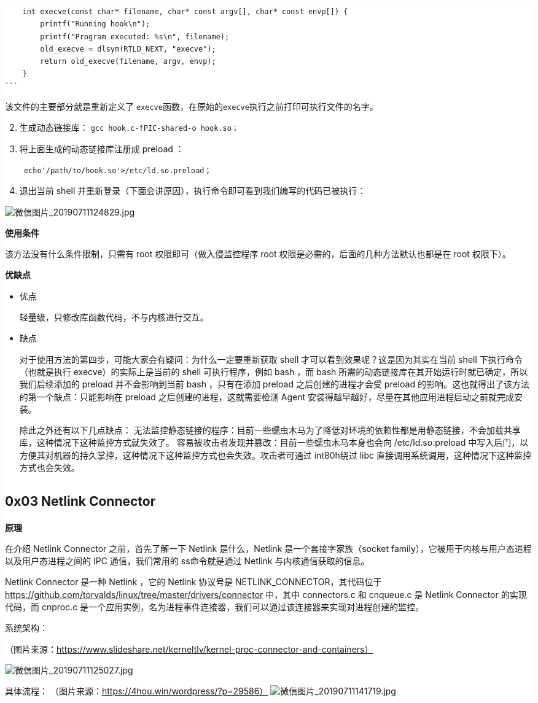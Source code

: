 		int execve(const char* filename, char* const argv[], char* const envp[]) {
		    printf("Running hook\n");
		    printf("Program executed: %s\n", filename);
		    old_execve = dlsym(RTLD_NEXT, "execve");
		    return old_execve(filename, argv, envp);
		}
	​```
该文件的主要部分就是重新定义了 ```execve```函数，在原始的```execve```执行之前打印可执行文件的名字。

2. 生成动态链接库： ```gcc hook.c-fPIC-shared-o hook.so；```

3. 将上面生成的动态链接库注册成 preload ：

	``` echo'/path/to/hook.so'>/etc/ld.so.preload；```

4. 退出当前 shell 并重新登录（下面会讲原因），执行命令即可看到我们编写的代码已被执行：
	
![微信图片_20190711124829.jpg](https://i.loli.net/2019/07/11/5d26d637e4b3c37859.jpg)	

**使用条件**

该方法没有什么条件限制，只需有 root 权限即可（做入侵监控程序 root 权限是必需的，后面的几种方法默认也都是在 root 权限下）。

**优缺点**

- 优点

	轻量级，只修改库函数代码，不与内核进行交互。

- 缺点

	对于使用方法的第四步，可能大家会有疑问：为什么一定要重新获取 shell 才可以看到效果呢？这是因为其实在当前 shell 下执行命令（也就是执行 execve）的实际上是当前的 shell 可执行程序，例如 bash ，而 bash 所需的动态链接库在其开始运行时就已确定，所以我们后续添加的 preload 并不会影响到当前 bash ，只有在添加 preload 之后创建的进程才会受 preload 的影响。这也就得出了该方法的第一个缺点：只能影响在 preload 之后创建的进程，这就需要检测 Agent 安装得越早越好，尽量在其他应用进程启动之前就完成安装。
	
	除此之外还有以下几点缺点：
	无法监控静态链接的程序：目前一些蠕虫木马为了降低对环境的依赖性都是用静态链接，不会加载共享库，这种情况下这种监控方式就失效了。
	容易被攻击者发现并篡改：目前一些蠕虫木马本身也会向 /etc/ld.so.preload 中写入后门，以方便其对机器的持久掌控，这种情况下这种监控方式也会失效。攻击者可通过 int80h绕过 libc 直接调用系统调用，这种情况下这种监控方式也会失效。


## 0x03 Netlink Connector

**原理**
	
在介绍 Netlink Connector 之前，首先了解一下 Netlink 是什么，Netlink 是一个套接字家族（socket family），它被用于内核与用户态进程以及用户态进程之间的 IPC 通信，我们常用的 ss命令就是通过 Netlink 与内核通信获取的信息。

Netlink Connector 是一种 Netlink ，它的 Netlink 协议号是 NETLINK_CONNECTOR，其代码位于 https://github.com/torvalds/linux/tree/master/drivers/connector 中，其中 connectors.c 和 cnqueue.c 是 Netlink Connector 的实现代码，而 cnproc.c 是一个应用实例，名为进程事件连接器，我们可以通过该连接器来实现对进程创建的监控。

系统架构：

（图片来源：https://www.slideshare.net/kerneltlv/kernel-proc-connector-and-containers）

![微信图片_20190711125027.jpg](https://i.loli.net/2019/07/11/5d26d6879d20866214.jpg)

具体流程：
（图片来源：https://4hou.win/wordpress/?p=29586）
![微信图片_20190711141719.jpg](https://i.loli.net/2019/07/11/5d26d6b60093288266.jpg)
